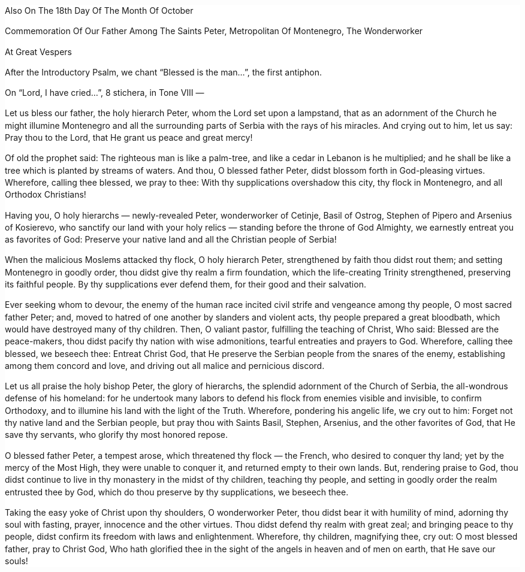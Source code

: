 Also On The 18th Day Of The Month Of October

Commemoration Of Our Father Among The Saints Peter, Metropolitan Of Montenegro, The Wonderworker

At Great Vespers

After the Introductory Psalm, we chant “Blessed is the man…”, the first antiphon.

On “Lord, I have cried…”, 8 stichera, in Tone VIII —

Let us bless our father, the holy hierarch Peter, whom the Lord set upon a lampstand, that as an adornment of the Church he might illumine Montenegro and all the surrounding parts of Serbia with the rays of his miracles. And crying out to him, let us say: Pray thou to the Lord, that He grant us peace and great mercy!

Of old the prophet said: The righteous man is like a palm-tree, and like a cedar in Lebanon is he multiplied; and he shall be like a tree which is planted by streams of waters. And thou, O blessed father Peter, didst blossom forth in God-pleasing virtues. Wherefore, calling thee blessed, we pray to thee: With thy supplications overshadow this city, thy flock in Montenegro, and all Orthodox ­Christians!

Having you, O holy hierarchs — newly-revealed Peter, wonderworker of Cetinje, Basil of Ostrog, Stephen of Pipero and Arsenius of Kosierevo, who sanctify our land with your holy relics — standing before the throne of God Almighty, we earnestly entreat you as favorites of God: Preserve your native land and all the Christian people of Serbia!

When the malicious Moslems attacked thy flock, O holy hierarch Peter, strengthened by faith thou didst rout them; and setting Montenegro in goodly order, thou didst give thy realm a firm foundation, which the life-creating Trinity strengthened, preserving its faithful people. By thy supplications ever defend them, for their good and their salvation.

Ever seeking whom to devour, the enemy of the human race incited civil strife and vengeance among thy people, O most sacred father Peter; and, moved to hatred of one another by slanders and violent acts, thy people prepared a great bloodbath, which would have destroyed many of thy children. Then, O valiant pastor, fulfilling the teaching of Christ, Who said: Blessed are the peace-makers, thou didst pacify thy nation with wise admonitions, tearful entreaties and prayers to God. Wherefore, calling thee blessed, we beseech thee: Entreat Christ God, that He preserve the Serbian people from the snares of the enemy, establishing among them concord and love, and driving out all malice and pernicious discord.

Let us all praise the holy bishop Peter, the glory of hierarchs, the splendid adornment of the Church of Serbia, the all-wondrous defense of his homeland: for he undertook many labors to defend his flock from enemies visible and invisible, to confirm Orthodoxy, and to illumine his land with the light of the Truth. Wherefore, pondering his angelic life, we cry out to him: Forget not thy native land and the Serbian people, but pray thou with Saints Basil, Stephen, Arsenius, and the other favorites of God, that He save thy servants, who glorify thy most honored repose.

O blessed father Peter, a tempest arose, which threatened thy flock — the French, who desired to conquer thy land; yet by the mercy of the Most High, they were unable to conquer it, and returned empty to their own lands. But, rendering praise to God, thou didst continue to live in thy monastery in the midst of thy children, teaching thy people, and setting in goodly order the realm entrusted thee by God, which do thou preserve by thy supplications, we beseech thee.

Taking the easy yoke of Christ upon thy shoulders, O wonderworker Peter, thou didst bear it with humility of mind, adorning thy soul with fasting, prayer, innocence and the other virtues. Thou didst defend thy realm with great zeal; and bringing peace to thy people, didst confirm its freedom with laws and enlightenment. Wherefore, thy children, magnifying thee, cry out: O most blessed father, pray to Christ God, Who hath glorified thee in the sight of the angels in heaven and of men on earth, that He save our souls!
